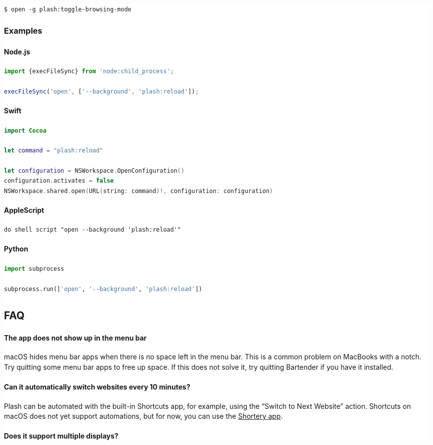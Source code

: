 ```console
$ open -g plash:toggle-browsing-mode
```

### Examples

#### Node.js

```js
import {execFileSync} from 'node:child_process';

execFileSync('open', ['--background', 'plash:reload']);
```

#### Swift

```swift
import Cocoa

let command = "plash:reload"

let configuration = NSWorkspace.OpenConfiguration()
configuration.activates = false
NSWorkspace.shared.open(URL(string: command)!, configuration: configuration)
```

#### AppleScript

```applescript
do shell script "open --background 'plash:reload'"
```

#### Python

```python
import subprocess

subprocess.run(['open', '--background', 'plash:reload'])
```

## FAQ

#### The app does not show up in the menu bar

macOS hides menu bar apps when there is no space left in the menu bar. This is a common problem on MacBooks with a notch. Try quitting some menu bar apps to free up space. If this does not solve it, try quitting Bartender if you have it installed.

#### Can it automatically switch websites every 10 minutes?

Plash can be automated with the built-in Shortcuts app, for example, using the “Switch to Next Website” action. Shortcuts on macOS does not yet support automations, but for now, you can use the [Shortery app](https://apps.apple.com/app/id1594183810).

#### Does it support multiple displays?
